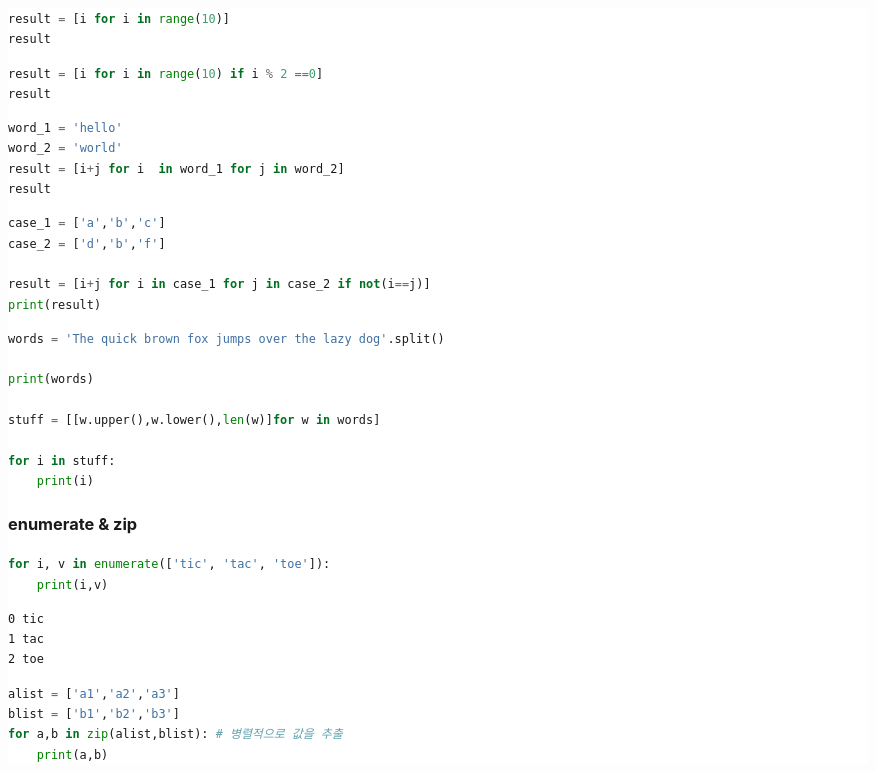 ```python
result = [i for i in range(10)]
result
```


```python
result = [i for i in range(10) if i % 2 ==0]
result
```


```python
word_1 = 'hello'
word_2 = 'world'
result = [i+j for i  in word_1 for j in word_2]
result
```


```python
case_1 = ['a','b','c']
case_2 = ['d','b','f']

result = [i+j for i in case_1 for j in case_2 if not(i==j)]
print(result)
```


```python
words = 'The quick brown fox jumps over the lazy dog'.split()

print(words)

stuff = [[w.upper(),w.lower(),len(w)]for w in words]

for i in stuff:
    print(i)
```

### enumerate & zip


```python
for i, v in enumerate(['tic', 'tac', 'toe']):
    print(i,v)
```

    0 tic
    1 tac
    2 toe
    


```python
alist = ['a1','a2','a3']
blist = ['b1','b2','b3']
for a,b in zip(alist,blist): # 병렬적으로 값을 추출
    print(a,b)
```
